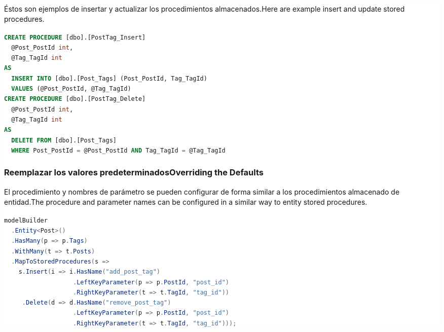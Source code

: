 <span data-ttu-id="82bf0-166">Éstos son ejemplos de insertar y actualizar los procedimientos almacenados.</span><span class="sxs-lookup"><span data-stu-id="82bf0-166">Here are example insert and update stored procedures.</span></span>  

``` SQL
CREATE PROCEDURE [dbo].[PostTag_Insert]  
  @Post_PostId int,  
  @Tag_TagId int  
AS  
  INSERT INTO [dbo].[Post_Tags] (Post_PostId, Tag_TagId)   
  VALUES (@Post_PostId, @Tag_TagId)
CREATE PROCEDURE [dbo].[PostTag_Delete]  
  @Post_PostId int,  
  @Tag_TagId int  
AS  
  DELETE FROM [dbo].[Post_Tags]    
  WHERE Post_PostId = @Post_PostId AND Tag_TagId = @Tag_TagId
```  

### <a name="overriding-the-defaults"></a><span data-ttu-id="82bf0-167">Reemplazar los valores predeterminados</span><span class="sxs-lookup"><span data-stu-id="82bf0-167">Overriding the Defaults</span></span>  

<span data-ttu-id="82bf0-168">El procedimiento y nombres de parámetro se pueden configurar de forma similar a los procedimientos almacenado de entidad.</span><span class="sxs-lookup"><span data-stu-id="82bf0-168">The procedure and parameter names can be configured in a similar way to entity stored procedures.</span></span>  

``` csharp
modelBuilder  
  .Entity<Post>()  
  .HasMany(p => p.Tags)  
  .WithMany(t => t.Posts)  
  .MapToStoredProcedures(s =>  
    s.Insert(i => i.HasName("add_post_tag")  
                   .LeftKeyParameter(p => p.PostId, "post_id")  
                   .RightKeyParameter(t => t.TagId, "tag_id"))  
     .Delete(d => d.HasName("remove_post_tag")  
                   .LeftKeyParameter(p => p.PostId, "post_id")  
                   .RightKeyParameter(t => t.TagId, "tag_id")));
```  
